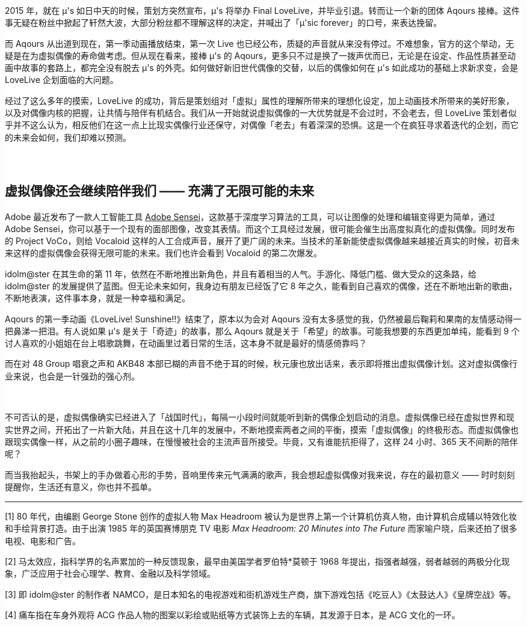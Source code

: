2015 年，就在 μ's 如日中天的时候，策划方突然宣布，μ's 将举办 Final LoveLive，并毕业引退。转而让一个新的团体 Aqours 接棒。这件事无疑在粉丝中掀起了轩然大波，大部分粉丝都不理解这样的决定，并喊出了「μ'sic forever」的口号，来表达挽留。

而 Aqours 从出道到现在，第一季动画播放结束，第一次 Live 也已经公布，质疑的声音就从来没有停过。不难想象，官方的这个举动，无疑是在为虚拟偶像的寿命做考虑。但从现在看来，接棒 μ's 的 Aqours，更多只不过是换了一拨声优而已，无论是在设定、作品性质甚至动画中故事的套路上，都完全没有脱去 μ's 的外壳。如何做好新旧世代偶像的交替，以后的偶像如何在 μ's 如此成功的基础上求新求变，会是 LoveLive 企划面临的大问题。

经过了这么多年的摸索，LoveLive 的成功，背后是策划组对「虚拟」属性的理解所带来的理想化设定，加上动画技术所带来的美好形象，以及对偶像内核的把握，让共情与陪伴有机结合。我们从一开始就说虚拟偶像的一大优势就是不会过时，不会老去，但 LoveLive 策划者似乎并不这么认为，相反他们在这一点上比现实偶像行业还保守，对偶像「老去」有着深深的恐惧。这是一个在疯狂寻求着迭代的企划，而它的未来会如何，我们却难以预测。

<br>

## 虚拟偶像还会继续陪伴我们 —— 充满了无限可能的未来

Adobe 最近发布了一款人工智能工具 [Adobe Sensei](http://www.adobe.com/sensei.html)，这款基于深度学习算法的工具，可以让图像的处理和编辑变得更为简单，通过 Adobe Sensei，你可以基于一个现有的面部图像，改变其表情。而这个工具经过发展，很可能会催生出高度拟真化的虚拟偶像。同时发布的 Project VoCo，则给 Vocaloid 这样的人工合成声音，展开了更广阔的未来。当技术的革新能使虚拟偶像越来越接近真实的时候，初音未来这样的虚拟偶像会获得无限可能的未来。我们也许会看到 Vocaloid 的第二次爆发。

idolm@ster 在其生命的第 11 年，依然在不断地推出新角色，并且有着相当的人气。手游化、降低门槛、做大受众的这条路，给 idolm@ster 的发展提供了蓝图。但无论未来如何，我身边有朋友已经饭了它 8 年之久，能看到自己喜欢的偶像，还在不断地出新的歌曲，不断地表演，这件事本身，就是一种幸福和满足。

Aqours 的第一季动画《LoveLive! Sunshine!!》结束了，原本以为会对 Aqours 没有太多感觉的我，仍然被最后鞠莉和果南的友情感动得一把鼻涕一把泪。有人说如果 μ's 是关于「奇迹」的故事，那么 Aqours 就是关于「希望」的故事。可能我想要的东西更加单纯，能看到 9 个讨人喜欢的小姐姐在台上唱歌跳舞，在动画里过着日常的生活，这本身不就是最好的情感倚靠吗？

而在对 48 Group 唱衰之声和 AKB48 本部已糊的声音不绝于耳的时候，秋元康也放出话来，表示即将推出虚拟偶像计划。这对虚拟偶像行业来说，也会是一针强劲的强心剂。

<br>

不可否认的是，虚拟偶像确实已经进入了「战国时代」，每隔一小段时间就能听到新的偶像企划启动的消息。虚拟偶像已经在虚拟世界和现实世界之间，开拓出了一片新大陆，并且在这十几年的发展中，不断地摸索两者之间的平衡，摸索「虚拟偶像」的终极形态。而虚拟偶像也跟现实偶像一样，从之前的小圈子趣味，在慢慢被社会的主流声音所接受。毕竟，又有谁能抗拒得了，这样 24 小时、365 天不间断的陪伴呢？

而当我抬起头，书架上的手办做着心形的手势，音响里传来元气满满的歌声，我会想起虚拟偶像对我来说，存在的最初意义 —— 时时刻刻提醒你，生活还有意义，你也并不孤单。

* * *

[1] 80 年代，由编剧 George Stone 创作的虚拟人物 Max Headroom 被认为是世界上第一个计算机仿真人物，由计算机合成辅以特效化妆和手绘背景打造。由于出演 1985 年的英国赛博朋克 TV 电影 _Max Headroom: 20 Minutes into The Future_ 而家喻户晓，后来还拍了很多电视、电影和广告。

[2] 马太效应，指科学界的名声累加的一种反馈现象，最早由美国学者罗伯特*莫顿于 1968 年提出，指强者越强，弱者越弱的两极分化现象，广泛应用于社会心理学、教育、金融以及科学领域。

[3] 即 idolm@ster 的制作者 NAMCO，是日本知名的电视游戏和街机游戏生产商，旗下游戏包括《吃豆人》《太鼓达人》《皇牌空战》等。

[4] 痛车指在车身外观将 ACG 作品人物的图案以彩绘或贴纸等方式装饰上去的车辆，其发源于日本，是 ACG 文化的一环。
